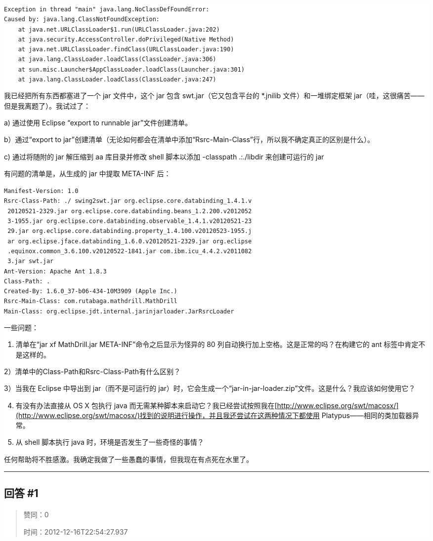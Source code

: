 ```
Exception in thread "main" java.lang.NoClassDefFoundError:  
Caused by: java.lang.ClassNotFoundException:  
    at java.net.URLClassLoader$1.run(URLClassLoader.java:202)
    at java.security.AccessController.doPrivileged(Native Method)
    at java.net.URLClassLoader.findClass(URLClassLoader.java:190)
    at java.lang.ClassLoader.loadClass(ClassLoader.java:306)
    at sun.misc.Launcher$AppClassLoader.loadClass(Launcher.java:301)
    at java.lang.ClassLoader.loadClass(ClassLoader.java:247) 
```

我已经把所有东西都塞进了一个 jar 文件中，这个 jar 包含 swt.jar（它又包含平台的 *.jnilib 文件）和一堆绑定框架 jar（哇，这很痛苦——但是我离题了）。我试过了：

a) 通过使用 Eclipse “export to runnable jar”文件创建清单。

b）通过“export to jar”创建清单（无论如何都会在清单中添加“Rsrc-Main-Class”行，所以我不确定真正的区别是什么）。

c) 通过将随附的 jar 解压缩到 aa 库目录并修改 shell 脚本以添加 -classpath .:./libdir 来创建可运行的 jar

有问题的清单是，从生成的 jar 中提取 META-INF 后：

```
Manifest-Version: 1.0
Rsrc-Class-Path: ./ swing2swt.jar org.eclipse.core.databinding_1.4.1.v  
 20120521-2329.jar org.eclipse.core.databinding.beans_1.2.200.v2012052
 3-1955.jar org.eclipse.core.databinding.observable_1.4.1.v20120521-23
 29.jar org.eclipse.core.databinding.property_1.4.100.v20120523-1955.j
 ar org.eclipse.jface.databinding_1.6.0.v20120521-2329.jar org.eclipse
 .equinox.common_3.6.100.v20120522-1841.jar com.ibm.icu_4.4.2.v2011082
 3.jar swt.jar
Ant-Version: Apache Ant 1.8.3
Class-Path: .
Created-By: 1.6.0_37-b06-434-10M3909 (Apple Inc.)
Rsrc-Main-Class: com.rutabaga.mathdrill.MathDrill
Main-Class: org.eclipse.jdt.internal.jarinjarloader.JarRsrcLoader 
```

一些问题：

1) 清单在“jar xf MathDrill.jar META-INF”命令之后显示为怪异的 80 列自动换行加上空格。这是正常的吗？在构建它的 ant 标签中肯定不是这样的。

2）清单中的Class-Path和Rsrc-Class-Path有什么区别？

3）当我在 Eclipse 中导出到 jar（而不是可运行的 jar）时，它会生成一个“jar-in-jar-loader.zip”文件。这是什么？我应该如何使用它？

4) 有没有办法直接从 OS X 包执行 java 而无需某种脚本来启动它？我已经尝试按照我在[http://www.eclipse.org/swt/macosx/](http://www.eclipse.org/swt/macosx/)找到的说明进行操作，并且我还尝试在这两种情况下都使用 Platypus——相同的类加载器异常。

5) 从 shell 脚本执行 java 时，环境是否发生了一些奇怪的事情？

任何帮助将不胜感激。我确定我做了一些愚蠢的事情，但我现在有点死在水里了。

* * *

## 回答 #1

> 赞同：0
> 
> 时间：2012-12-16T22:54:27.937
